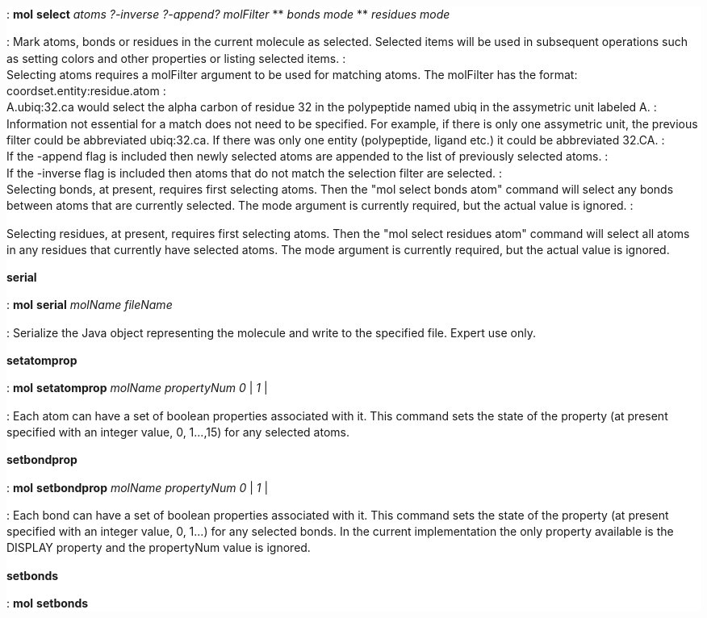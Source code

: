 :    **mol** **select**  *atoms*  *?-inverse*  *?-append?*  *molFilter*  **  *bonds*  *mode*  **  *residues*  *mode* 

:    Mark atoms, bonds or residues in the current molecule as selected.  Selected items will be used in subsequent operations such as setting colors and other properties or listing selected items.
:    
Selecting atoms requires a molFilter argument to be used for matching atoms.  The molFilter has the format:
coordset.entity:residue.atom
:    
A.ubiq:32.ca would select the alpha carbon of residue 32 in the polypeptide named ubiq in the assymetric unit labeled A.
:    
Information not essential for a match does not need to be specified.  For example, if there is only one assymetric unit, the previous filter could be abbreviated ubiq:32.ca.  If there was only one entity (polypeptide, ligand etc.) it could be abbreviated 32.CA.
:    
If the -append flag is included then newly selected atoms are appended to the list of previously selected atoms.
:    
If the -inverse flag is included then atoms that do not match the selection filter are selected.
:    
Selecting bonds, at present, requires first selecting atoms.  Then the "mol select bonds atom" command will select any bonds between atoms that are currently selected.  The mode argument is currently required, but the actual value is ignored.
:    

Selecting residues, at present, requires first selecting atoms.  Then the "mol select residues atom" command will select all atoms in any residues that currently have selected atoms.  The mode argument is currently required, but the actual value is ignored.

**serial**

:    **mol** **serial**  *molName*  *fileName* 

:    Serialize the Java object representing the molecule and write to the specified file.  Expert use only.

**setatomprop**

:    **mol** **setatomprop**  *molName*  *propertyNum*  *0* | *1* |

:    Each atom can have a set of boolean properties associated with it.  This command sets the state of the property (at present specified with an integer value, 0, 1...,15) for any selected atoms.

**setbondprop**

:    **mol** **setbondprop**  *molName*  *propertyNum*  *0* | *1* |

:    Each bond can have a set of boolean properties associated with it.  This command sets the state of the property (at present specified with an integer value, 0, 1...) for any selected bonds.  In the current implementation the only property available is the DISPLAY property and the propertyNum value is ignored.

**setbonds**

:    **mol** **setbonds** 
